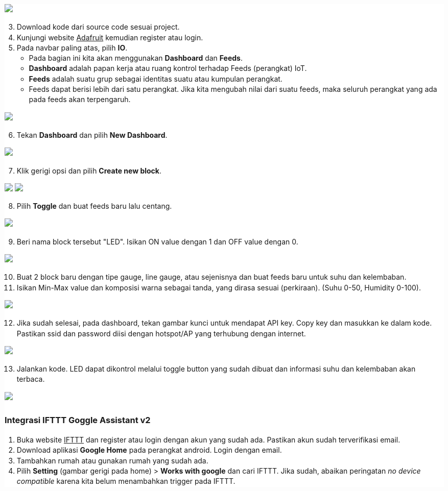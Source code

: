 <img src="https://user-images.githubusercontent.com/49542850/210141122-223f46bc-4ba4-4db5-b2c2-070a3fbec5b5.png" width="600px">

3. Download kode dari source code sesuai project.
4. Kunjungi website [Adafruit](https://io.adafruit.com/) kemudian register atau login.
5. Pada navbar paling atas, pilih **IO**.
    - Pada bagian ini kita akan menggunakan **Dashboard** dan **Feeds**.
    - **Dashboard** adalah papan kerja atau ruang kontrol terhadap Feeds (perangkat) IoT.
    - **Feeds** adalah suatu grup sebagai identitas suatu atau kumpulan perangkat.
    - Feeds dapat berisi lebih dari satu perangkat. Jika kita mengubah nilai dari suatu feeds, maka seluruh perangkat yang ada pada feeds akan terpengaruh.

<img src="https://user-images.githubusercontent.com/49542850/210132150-be787f19-c2ab-4ad3-b603-4e68a1f68681.png" width="600px">

6. Tekan **Dashboard** dan pilih **New Dashboard**.

<img src="https://user-images.githubusercontent.com/49542850/210132151-c1c28a93-bd85-4529-9fd7-f7369370d8f0.png" width="600px">

7. Klik gerigi opsi dan pilih **Create new block**.

<img src="https://user-images.githubusercontent.com/49542850/210132154-c00fcc31-d4bb-471f-b386-024671ae85b9.png" width="600px">

<img src="https://user-images.githubusercontent.com/49542850/210132155-5c354b24-e9c4-4249-ba57-538a17a67f99.png" width="600px">

8. Pilih **Toggle** dan buat feeds baru lalu centang.

<img src="https://user-images.githubusercontent.com/49542850/210132157-ebc4e1bc-fab1-4f7a-b689-2ab988e7e55b.png" width="600px">

9. Beri nama block tersebut "LED". Isikan ON value dengan 1 dan OFF value dengan 0.

<img src="https://user-images.githubusercontent.com/49542850/210132158-2643467f-9974-4077-b178-8a76aceb3e0b.png" width="600px">

10. Buat 2 block baru dengan tipe gauge, line gauge, atau sejenisnya dan buat feeds baru untuk suhu dan kelembaban.
11. Isikan Min-Max value dan komposisi warna sebagai tanda, yang dirasa sesuai (perkiraan). (Suhu 0-50, Humidity 0-100).

<img src="https://user-images.githubusercontent.com/49542850/210132159-a9c51b9c-4068-4493-ac76-ea9551f98c03.png" width="600px">

12. Jika sudah selesai, pada dashboard, tekan gambar kunci untuk mendapat API key. Copy key dan masukkan ke dalam kode. Pastikan ssid dan password diisi dengan hotspot/AP yang terhubung dengan internet.

<img src="https://user-images.githubusercontent.com/49542850/210132160-76c129d1-144c-4f88-a81b-ab6e177bea21.png" width="600px">

13. Jalankan kode. LED dapat dikontrol melalui toggle button yang sudah dibuat dan informasi suhu dan kelembaban akan terbaca.

<img src="https://user-images.githubusercontent.com/49542850/210132161-918a6079-ec1d-4462-ae1a-fcae2fd3d04d.png" width="600px">

### Integrasi IFTTT Goggle Assistant v2

1. Buka website [IFTTT](https://ifttt.com/) dan register atau login dengan akun yang sudah ada. Pastikan akun sudah terverifikasi email.
2. Download aplikasi **Google Home** pada perangkat android. Login dengan email.
3. Tambahkan rumah atau gunakan rumah yang sudah ada.
4. Pilih **Setting** (gambar gerigi pada home) > **Works with google** dan cari IFTTT. Jika sudah, abaikan peringatan _no device compatible_ karena kita belum menambahkan trigger pada IFTTT.
